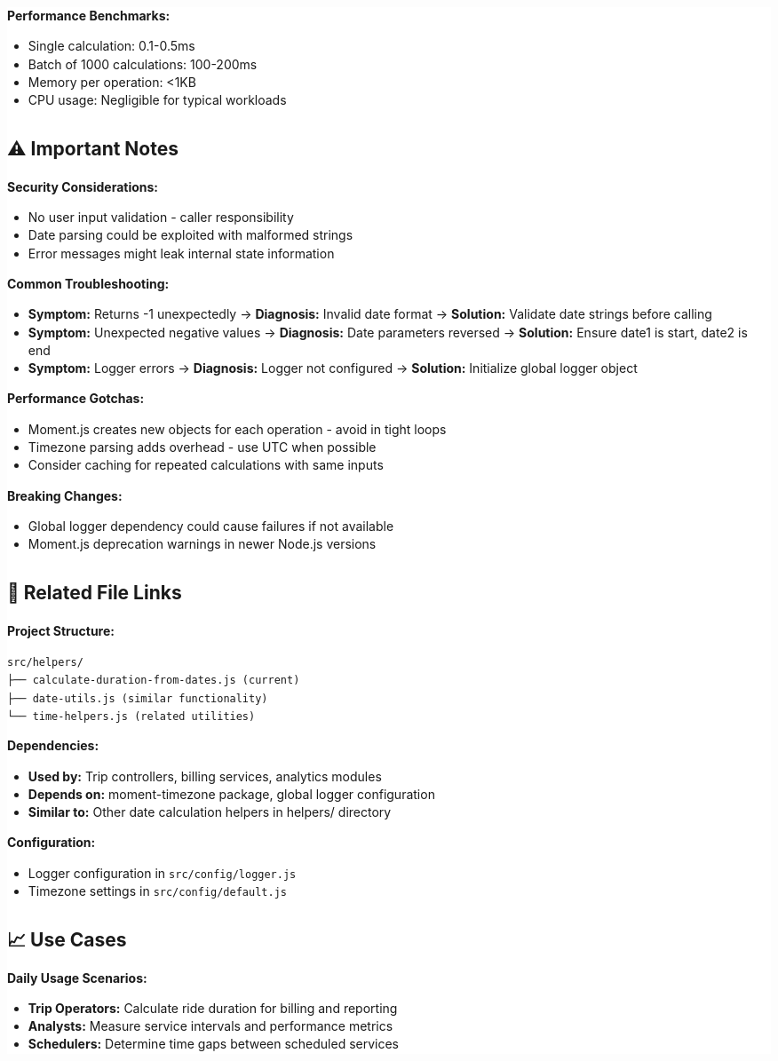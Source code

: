 **Performance Benchmarks:**
- Single calculation: 0.1-0.5ms
- Batch of 1000 calculations: 100-200ms
- Memory per operation: <1KB
- CPU usage: Negligible for typical workloads

## ⚠️ Important Notes

**Security Considerations:**
- No user input validation - caller responsibility
- Date parsing could be exploited with malformed strings
- Error messages might leak internal state information

**Common Troubleshooting:**
- **Symptom:** Returns -1 unexpectedly → **Diagnosis:** Invalid date format → **Solution:** Validate date strings before calling
- **Symptom:** Unexpected negative values → **Diagnosis:** Date parameters reversed → **Solution:** Ensure date1 is start, date2 is end
- **Symptom:** Logger errors → **Diagnosis:** Logger not configured → **Solution:** Initialize global logger object

**Performance Gotchas:**
- Moment.js creates new objects for each operation - avoid in tight loops
- Timezone parsing adds overhead - use UTC when possible
- Consider caching for repeated calculations with same inputs

**Breaking Changes:**
- Global logger dependency could cause failures if not available
- Moment.js deprecation warnings in newer Node.js versions

## 🔗 Related File Links

**Project Structure:**
```
src/helpers/
├── calculate-duration-from-dates.js (current)
├── date-utils.js (similar functionality)
└── time-helpers.js (related utilities)
```

**Dependencies:**
- **Used by:** Trip controllers, billing services, analytics modules
- **Depends on:** moment-timezone package, global logger configuration
- **Similar to:** Other date calculation helpers in helpers/ directory

**Configuration:**
- Logger configuration in `src/config/logger.js`
- Timezone settings in `src/config/default.js`

## 📈 Use Cases

**Daily Usage Scenarios:**
- **Trip Operators:** Calculate ride duration for billing and reporting
- **Analysts:** Measure service intervals and performance metrics
- **Schedulers:** Determine time gaps between scheduled services
